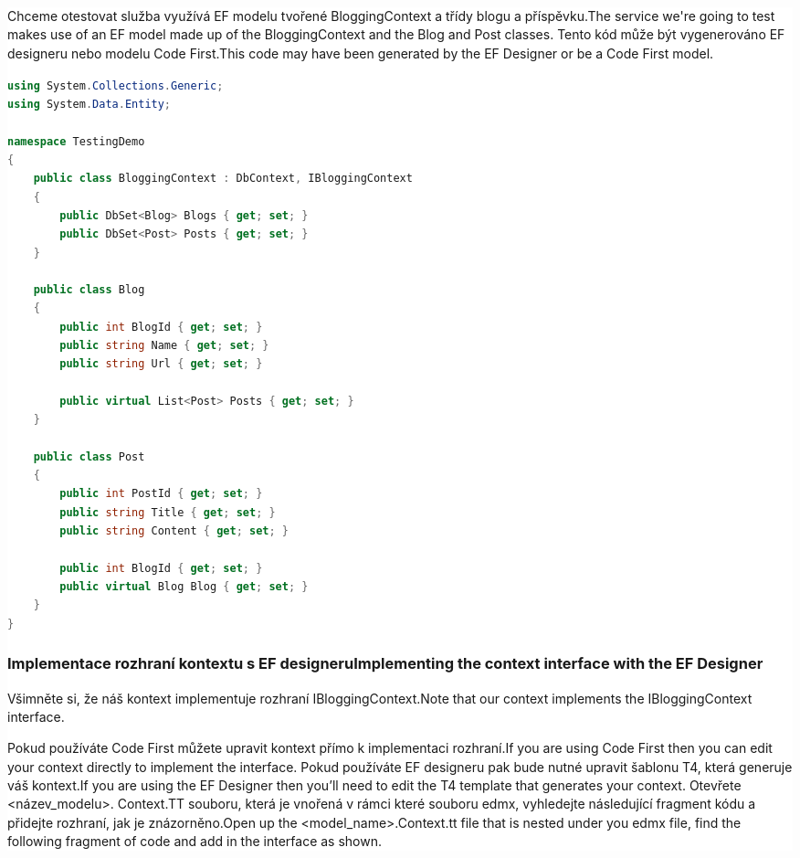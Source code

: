 <span data-ttu-id="cf4bc-134">Chceme otestovat služba využívá EF modelu tvořené BloggingContext a třídy blogu a příspěvku.</span><span class="sxs-lookup"><span data-stu-id="cf4bc-134">The service we're going to test makes use of an EF model made up of the BloggingContext and the Blog and Post classes.</span></span> <span data-ttu-id="cf4bc-135">Tento kód může být vygenerováno EF designeru nebo modelu Code First.</span><span class="sxs-lookup"><span data-stu-id="cf4bc-135">This code may have been generated by the EF Designer or be a Code First model.</span></span>  

``` csharp
using System.Collections.Generic;
using System.Data.Entity;

namespace TestingDemo
{
    public class BloggingContext : DbContext, IBloggingContext
    {
        public DbSet<Blog> Blogs { get; set; }
        public DbSet<Post> Posts { get; set; }
    }

    public class Blog
    {
        public int BlogId { get; set; }
        public string Name { get; set; }
        public string Url { get; set; }

        public virtual List<Post> Posts { get; set; }
    }

    public class Post
    {
        public int PostId { get; set; }
        public string Title { get; set; }
        public string Content { get; set; }

        public int BlogId { get; set; }
        public virtual Blog Blog { get; set; }
    }
}
```  

### <a name="implementing-the-context-interface-with-the-ef-designer"></a><span data-ttu-id="cf4bc-136">Implementace rozhraní kontextu s EF designeru</span><span class="sxs-lookup"><span data-stu-id="cf4bc-136">Implementing the context interface with the EF Designer</span></span>  

<span data-ttu-id="cf4bc-137">Všimněte si, že náš kontext implementuje rozhraní IBloggingContext.</span><span class="sxs-lookup"><span data-stu-id="cf4bc-137">Note that our context implements the IBloggingContext interface.</span></span>  

<span data-ttu-id="cf4bc-138">Pokud používáte Code First můžete upravit kontext přímo k implementaci rozhraní.</span><span class="sxs-lookup"><span data-stu-id="cf4bc-138">If you are using Code First then you can edit your context directly to implement the interface.</span></span> <span data-ttu-id="cf4bc-139">Pokud používáte EF designeru pak bude nutné upravit šablonu T4, která generuje váš kontext.</span><span class="sxs-lookup"><span data-stu-id="cf4bc-139">If you are using the EF Designer then you’ll need to edit the T4 template that generates your context.</span></span> <span data-ttu-id="cf4bc-140">Otevřete \<název_modelu\>. Context.TT souboru, která je vnořená v rámci které souboru edmx, vyhledejte následující fragment kódu a přidejte rozhraní, jak je znázorněno.</span><span class="sxs-lookup"><span data-stu-id="cf4bc-140">Open up the \<model_name\>.Context.tt file that is nested under you edmx file, find the following fragment of code and add in the interface as shown.</span></span>  
